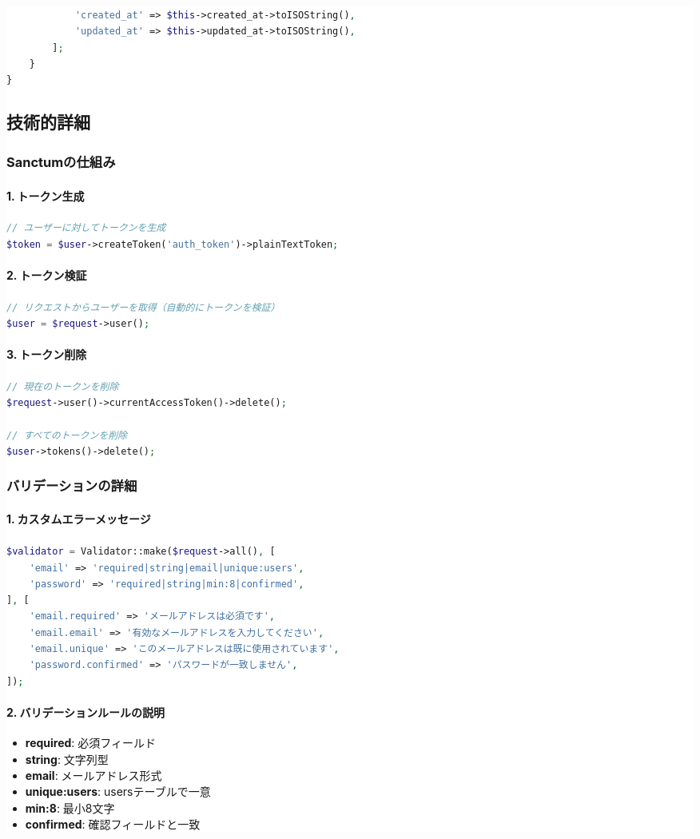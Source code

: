 ```php
            'created_at' => $this->created_at->toISOString(),
            'updated_at' => $this->updated_at->toISOString(),
        ];
    }
}
```

## 技術的詳細

### Sanctumの仕組み

#### 1. トークン生成
```php
// ユーザーに対してトークンを生成
$token = $user->createToken('auth_token')->plainTextToken;
```

#### 2. トークン検証
```php
// リクエストからユーザーを取得（自動的にトークンを検証）
$user = $request->user();
```

#### 3. トークン削除
```php
// 現在のトークンを削除
$request->user()->currentAccessToken()->delete();

// すべてのトークンを削除
$user->tokens()->delete();
```

### バリデーションの詳細

#### 1. カスタムエラーメッセージ
```php
$validator = Validator::make($request->all(), [
    'email' => 'required|string|email|unique:users',
    'password' => 'required|string|min:8|confirmed',
], [
    'email.required' => 'メールアドレスは必須です',
    'email.email' => '有効なメールアドレスを入力してください',
    'email.unique' => 'このメールアドレスは既に使用されています',
    'password.confirmed' => 'パスワードが一致しません',
]);
```

#### 2. バリデーションルールの説明
- **required**: 必須フィールド
- **string**: 文字列型
- **email**: メールアドレス形式
- **unique:users**: usersテーブルで一意
- **min:8**: 最小8文字
- **confirmed**: 確認フィールドと一致
